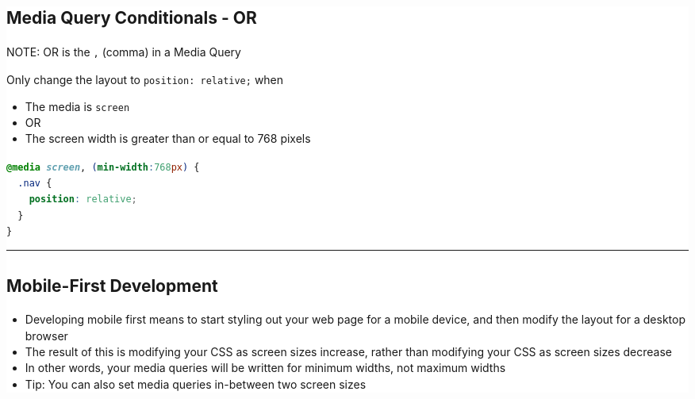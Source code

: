 
## Media Query Conditionals - OR

NOTE: OR is the `,` (comma) in a Media Query

Only change the layout to `position: relative;` when

* The media is `screen`
* OR
* The screen width is greater than or equal to 768 pixels

```css
@media screen, (min-width:768px) {
  .nav {
    position: relative;
  }
}
```

---

## Mobile-First Development

* Developing mobile first means to start styling out your web page for a mobile device, and then modify the layout for a desktop browser
* The result of this is modifying your CSS as screen sizes increase, rather than modifying your CSS as screen sizes decrease
* In other words, your media queries will be written for minimum widths, not maximum widths
* Tip: You can also set media queries in-between two screen sizes